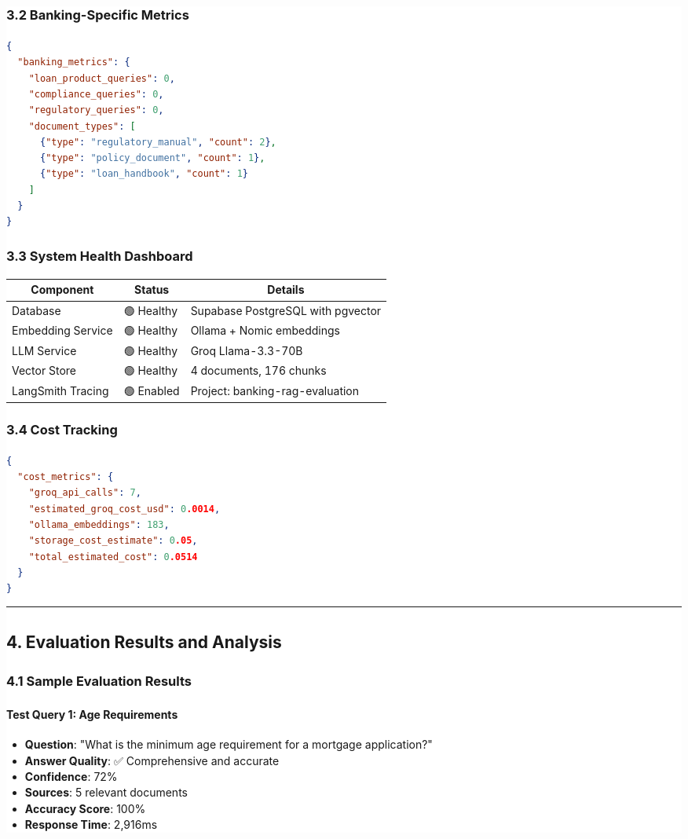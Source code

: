 ### 3.2 Banking-Specific Metrics

```json
{
  "banking_metrics": {
    "loan_product_queries": 0,
    "compliance_queries": 0,
    "regulatory_queries": 0,
    "document_types": [
      {"type": "regulatory_manual", "count": 2},
      {"type": "policy_document", "count": 1},
      {"type": "loan_handbook", "count": 1}
    ]
  }
}
```

### 3.3 System Health Dashboard

| Component | Status | Details |
|-----------|--------|---------|
| Database | 🟢 Healthy | Supabase PostgreSQL with pgvector |
| Embedding Service | 🟢 Healthy | Ollama + Nomic embeddings |
| LLM Service | 🟢 Healthy | Groq Llama-3.3-70B |
| Vector Store | 🟢 Healthy | 4 documents, 176 chunks |
| LangSmith Tracing | 🟢 Enabled | Project: banking-rag-evaluation |

### 3.4 Cost Tracking

```json
{
  "cost_metrics": {
    "groq_api_calls": 7,
    "estimated_groq_cost_usd": 0.0014,
    "ollama_embeddings": 183,
    "storage_cost_estimate": 0.05,
    "total_estimated_cost": 0.0514
  }
}
```

---

## 4. Evaluation Results and Analysis

### 4.1 Sample Evaluation Results

#### Test Query 1: Age Requirements
- **Question**: "What is the minimum age requirement for a mortgage application?"
- **Answer Quality**: ✅ Comprehensive and accurate
- **Confidence**: 72%
- **Sources**: 5 relevant documents
- **Accuracy Score**: 100%
- **Response Time**: 2,916ms

